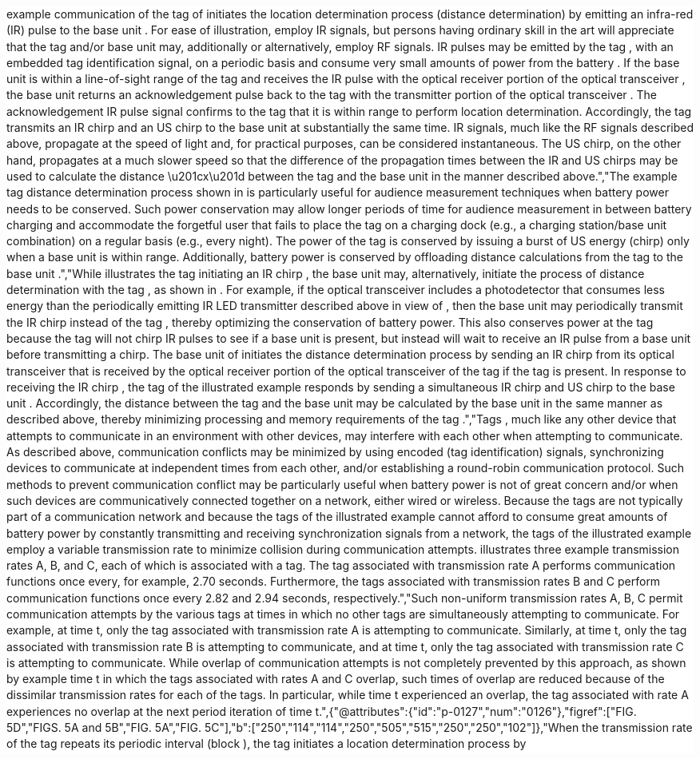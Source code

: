 example communication of  the tag  of  initiates the location determination process (distance determination) by emitting an infra-red (IR) pulse  to the base unit . For ease of illustration,  employ IR signals, but persons having ordinary skill in the art will appreciate that the tag  and\/or base unit  may, additionally or alternatively, employ RF signals. IR pulses may be emitted by the tag , with an embedded tag identification signal, on a periodic basis and consume very small amounts of power from the battery . If the base unit  is within a line-of-sight range of the tag  and receives the IR pulse  with the optical receiver portion of the optical transceiver , the base unit  returns an acknowledgement pulse  back to the tag  with the transmitter portion of the optical transceiver . The acknowledgement IR pulse signal  confirms to the tag  that it is within range to perform location determination. Accordingly, the tag  transmits an IR chirp and an US chirp  to the base unit  at substantially the same time. IR signals, much like the RF signals described above, propagate at the speed of light and, for practical purposes, can be considered instantaneous. The US chirp, on the other hand, propagates at a much slower speed so that the difference of the propagation times between the IR and US chirps may be used to calculate the distance \u201cx\u201d between the tag  and the base unit  in the manner described above.","The example tag distance determination process shown in  is particularly useful for audience measurement techniques when battery power needs to be conserved. Such power conservation may allow longer periods of time for audience measurement in between battery charging and accommodate the forgetful user that fails to place the tag  on a charging dock (e.g., a charging station\/base unit  combination) on a regular basis (e.g., every night). The power of the tag  is conserved by issuing a burst of US energy (chirp)  only when a base unit  is within range. Additionally, battery  power is conserved by offloading distance calculations from the tag  to the base unit .","While  illustrates the tag  initiating an IR chirp , the base unit  may, alternatively, initiate the process of distance determination with the tag , as shown in . For example, if the optical transceiver  includes a photodetector that consumes less energy than the periodically emitting IR LED transmitter described above in view of , then the base unit  may periodically transmit the IR chirp instead of the tag , thereby optimizing the conservation of battery  power. This also conserves power at the tag because the tag  will not chirp IR pulses to see if a base unit is present, but instead will wait to receive an IR pulse from a base unit before transmitting a chirp. The base unit  of  initiates the distance determination process by sending an IR chirp  from its optical transceiver  that is received by the optical receiver portion of the optical transceiver  of the tag  if the tag  is present. In response to receiving the IR chirp , the tag  of the illustrated example responds by sending a simultaneous IR chirp and US chirp  to the base unit . Accordingly, the distance between the tag and the base unit  may be calculated by the base unit  in the same manner as described above, thereby minimizing processing and memory requirements of the tag .","Tags , much like any other device that attempts to communicate in an environment with other devices, may interfere with each other when attempting to communicate. As described above, communication conflicts may be minimized by using encoded (tag identification) signals, synchronizing devices to communicate at independent times from each other, and\/or establishing a round-robin communication protocol. Such methods to prevent communication conflict may be particularly useful when battery power is not of great concern and\/or when such devices are communicatively connected together on a network, either wired or wireless. Because the tags  are not typically part of a communication network and because the tags  of the illustrated example cannot afford to consume great amounts of battery  power by constantly transmitting and receiving synchronization signals from a network, the tags  of the illustrated example employ a variable transmission rate to minimize collision during communication attempts.  illustrates three example transmission rates A, B, and C, each of which is associated with a tag. The tag associated with transmission rate A performs communication functions once every, for example, 2.70 seconds. Furthermore, the tags associated with transmission rates B and C perform communication functions once every 2.82 and 2.94 seconds, respectively.","Such non-uniform transmission rates A, B, C permit communication attempts by the various tags at times in which no other tags are simultaneously attempting to communicate. For example, at time t, only the tag associated with transmission rate A is attempting to communicate. Similarly, at time t, only the tag associated with transmission rate B is attempting to communicate, and at time t, only the tag associated with transmission rate C is attempting to communicate. While overlap of communication attempts is not completely prevented by this approach, as shown by example time t in which the tags associated with rates A and C overlap, such times of overlap are reduced because of the dissimilar transmission rates for each of the tags. In particular, while time t experienced an overlap, the tag associated with rate A experiences no overlap at the next period iteration of time t.",{"@attributes":{"id":"p-0127","num":"0126"},"figref":["FIG. 5D","FIGS. 5A and 5B","FIG. 5A","FIG. 5C"],"b":["250","114","114","250","505","515","250","250","102"]},"When the transmission rate of the tag  repeats its periodic interval (block ), the tag  initiates a location determination process by